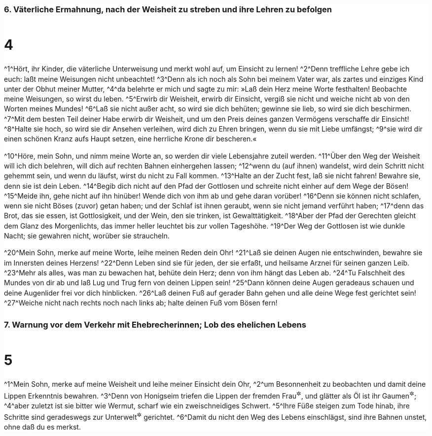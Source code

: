 ### 6. Väterliche Ermahnung, nach der Weisheit zu streben und ihre Lehren zu befolgen

 # 4
^1^Hört, ihr Kinder, die väterliche Unterweisung und merkt wohl auf, um Einsicht zu lernen!
^2^Denn treffliche Lehre gebe ich euch: laßt meine Weisungen nicht unbeachtet!
^3^Denn als ich noch als Sohn bei meinem Vater war, als zartes und einziges Kind unter der Obhut meiner Mutter,
^4^da belehrte er mich und sagte zu mir: »Laß dein Herz meine Worte festhalten! Beobachte meine Weisungen, so wirst du leben.
^5^Erwirb dir Weisheit, erwirb dir Einsicht, vergiß sie nicht und weiche nicht ab von den Worten meines Mundes!
^6^Laß sie nicht außer acht, so wird sie dich behüten; gewinne sie lieb, so wird sie dich beschirmen.
^7^Mit dem besten Teil deiner Habe erwirb dir Weisheit, und um den Preis deines ganzen Vermögens verschaffe dir Einsicht!
^8^Halte sie hoch, so wird sie dir Ansehen verleihen, wird dich zu Ehren bringen, wenn du sie mit Liebe umfängst;
^9^sie wird dir einen schönen Kranz aufs Haupt setzen, eine herrliche Krone dir bescheren.«

^10^Höre, mein Sohn, und nimm meine Worte an, so werden dir viele Lebensjahre zuteil werden.
^11^Über den Weg der Weisheit will ich dich belehren, will dich auf rechten Bahnen einhergehen lassen;
^12^wenn du (auf ihnen) wandelst, wird dein Schritt nicht gehemmt sein, und wenn du läufst, wirst du nicht zu Fall kommen.
^13^Halte an der Zucht fest, laß sie nicht fahren! Bewahre sie, denn sie ist dein Leben.
^14^Begib dich nicht auf den Pfad der Gottlosen und schreite nicht einher auf dem Wege der Bösen!
^15^Meide ihn, gehe nicht auf ihn hinüber! Wende dich von ihm ab und gehe daran vorüber!
^16^Denn sie können nicht schlafen, wenn sie nicht Böses (zuvor) getan haben; und der Schlaf ist ihnen geraubt, wenn sie nicht jemand verführt haben;
^17^denn das Brot, das sie essen, ist Gottlosigkeit, und der Wein, den sie trinken, ist Gewalttätigkeit.
^18^Aber der Pfad der Gerechten gleicht dem Glanz des Morgenlichts, das immer heller leuchtet bis zur vollen Tageshöhe.
^19^Der Weg der Gottlosen ist wie dunkle Nacht; sie gewahren nicht, worüber sie straucheln.

^20^Mein Sohn, merke auf meine Worte, leihe meinen Reden dein Ohr!
^21^Laß sie deinen Augen nie entschwinden, bewahre sie im Innersten deines Herzens!
^22^Denn Leben sind sie für jeden, der sie erfaßt, und heilsame Arznei für seinen ganzen Leib.
^23^Mehr als alles, was man zu bewachen hat, behüte dein Herz; denn von ihm hängt das Leben ab.
^24^Tu Falschheit des Mundes von dir ab und laß Lug und Trug fern von deinen Lippen sein!
^25^Dann können deine Augen geradeaus schauen und deine Augenlider frei vor dich hinblicken.
^26^Laß deinen Fuß auf gerader Bahn gehen und alle deine Wege fest gerichtet sein!
^27^Weiche nicht nach rechts noch nach links ab; halte deinen Fuß vom Bösen fern!

### 7. Warnung vor dem Verkehr mit Ehebrecherinnen; Lob des ehelichen Lebens

 # 5
^1^Mein Sohn, merke auf meine Weisheit und leihe meiner Einsicht dein Ohr,
^2^um Besonnenheit zu beobachten und damit deine Lippen Erkenntnis bewahren.
^3^Denn von Honigseim triefen die Lippen der fremden Frau<sup title="vgl. 2,16">&#x2732;</sup>, und glätter als Öl ist ihr Gaumen<sup title="= Mund">&#x2732;</sup>;
^4^aber zuletzt ist sie bitter wie Wermut, scharf wie ein zweischneidiges Schwert.
^5^Ihre Füße steigen zum Tode hinab, ihre Schritte sind geradeswegs zur Unterwelt<sup title="oder: auf das Totenreich">&#x2732;</sup> gerichtet.
^6^Damit du nicht den Weg des Lebens einschlägst, sind ihre Bahnen unstet, ohne daß du es merkst.
